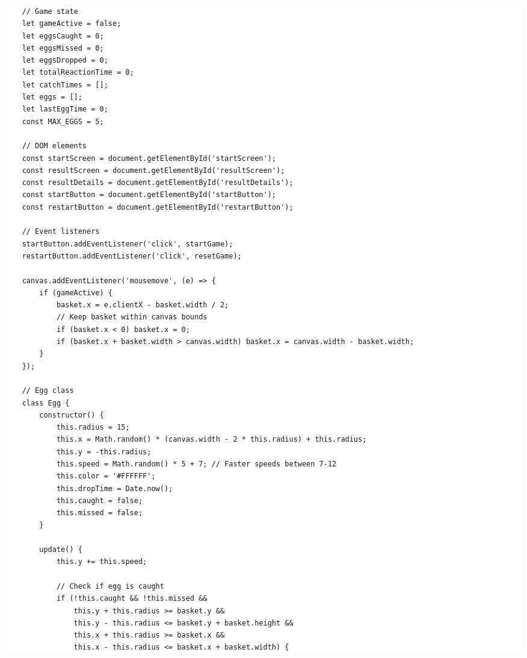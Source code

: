         // Game state
        let gameActive = false;
        let eggsCaught = 0;
        let eggsMissed = 0;
        let eggsDropped = 0;
        let totalReactionTime = 0;
        let catchTimes = [];
        let eggs = [];
        let lastEggTime = 0;
        const MAX_EGGS = 5;
        
        // DOM elements
        const startScreen = document.getElementById('startScreen');
        const resultScreen = document.getElementById('resultScreen');
        const resultDetails = document.getElementById('resultDetails');
        const startButton = document.getElementById('startButton');
        const restartButton = document.getElementById('restartButton');

        // Event listeners
        startButton.addEventListener('click', startGame);
        restartButton.addEventListener('click', resetGame);
        
        canvas.addEventListener('mousemove', (e) => {
            if (gameActive) {
                basket.x = e.clientX - basket.width / 2;
                // Keep basket within canvas bounds
                if (basket.x < 0) basket.x = 0;
                if (basket.x + basket.width > canvas.width) basket.x = canvas.width - basket.width;
            }
        });

        // Egg class
        class Egg {
            constructor() {
                this.radius = 15;
                this.x = Math.random() * (canvas.width - 2 * this.radius) + this.radius;
                this.y = -this.radius;
                this.speed = Math.random() * 5 + 7; // Faster speeds between 7-12
                this.color = '#FFFFFF';
                this.dropTime = Date.now();
                this.caught = false;
                this.missed = false;
            }

            update() {
                this.y += this.speed;
                
                // Check if egg is caught
                if (!this.caught && !this.missed &&
                    this.y + this.radius >= basket.y && 
                    this.y - this.radius <= basket.y + basket.height &&
                    this.x + this.radius >= basket.x && 
                    this.x - this.radius <= basket.x + basket.width) {
                    